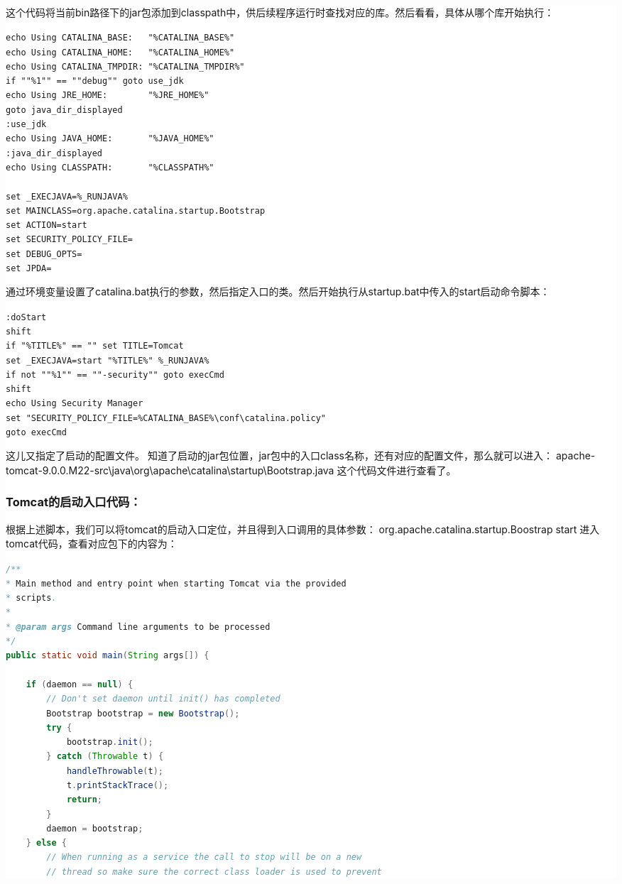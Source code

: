 这个代码将当前bin路径下的jar包添加到classpath中，供后续程序运行时查找对应的库。然后看看，具体从哪个库开始执行：
```shell
echo Using CATALINA_BASE:   "%CATALINA_BASE%"
echo Using CATALINA_HOME:   "%CATALINA_HOME%"
echo Using CATALINA_TMPDIR: "%CATALINA_TMPDIR%"
if ""%1"" == ""debug"" goto use_jdk
echo Using JRE_HOME:        "%JRE_HOME%"
goto java_dir_displayed
:use_jdk
echo Using JAVA_HOME:       "%JAVA_HOME%"
:java_dir_displayed
echo Using CLASSPATH:       "%CLASSPATH%"

set _EXECJAVA=%_RUNJAVA%
set MAINCLASS=org.apache.catalina.startup.Bootstrap
set ACTION=start
set SECURITY_POLICY_FILE=
set DEBUG_OPTS=
set JPDA=
```
通过环境变量设置了catalina.bat执行的参数，然后指定入口的类。然后开始执行从startup.bat中传入的start启动命令脚本：
```shell
:doStart
shift
if "%TITLE%" == "" set TITLE=Tomcat
set _EXECJAVA=start "%TITLE%" %_RUNJAVA%
if not ""%1"" == ""-security"" goto execCmd
shift
echo Using Security Manager
set "SECURITY_POLICY_FILE=%CATALINA_BASE%\conf\catalina.policy"
goto execCmd
```
这儿又指定了启动的配置文件。
知道了启动的jar包位置，jar包中的入口class名称，还有对应的配置文件，那么就可以进入：
apache-tomcat-9.0.0.M22-src\java\org\apache\catalina\startup\Bootstrap.java
这个代码文件进行查看了。

### Tomcat的启动入口代码：
根据上述脚本，我们可以将tomcat的启动入口定位，并且得到入口调用的具体参数：
org.apache.catalina.startup.Boostrap start
进入tomcat代码，查看对应包下的内容为：
```java
/**
* Main method and entry point when starting Tomcat via the provided
* scripts.
*
* @param args Command line arguments to be processed
*/
public static void main(String args[]) {

    if (daemon == null) {
        // Don't set daemon until init() has completed
        Bootstrap bootstrap = new Bootstrap();
        try {
            bootstrap.init();
        } catch (Throwable t) {
            handleThrowable(t);
            t.printStackTrace();
            return;
        }
        daemon = bootstrap;
    } else {
        // When running as a service the call to stop will be on a new
        // thread so make sure the correct class loader is used to prevent
```
